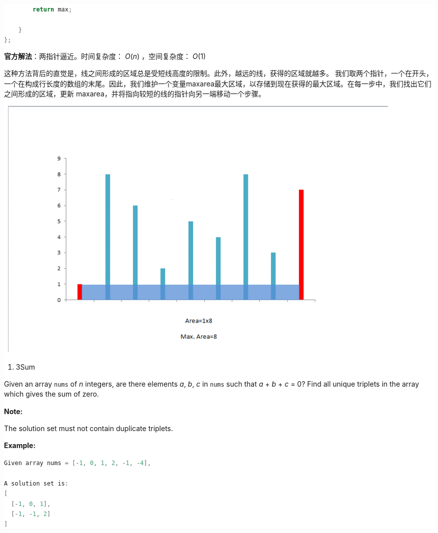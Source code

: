 ```c++
        return max;
        
    }
};
```

**官方解法**：两指针逼近。时间复杂度：$\ O(n)$ ，空间复杂度：$\ O(1)$

这种方法背后的直觉是，线之间形成的区域总是受短线高度的限制。此外，越远的线，获得的区域就越多。 我们取两个指针，一个在开头，一个在构成行长度的数组的末尾。因此，我们维护一个变量maxarea最大区域，以存储到现在获得的最大区域。在每一步中，我们找出它们之间形成的区域，更新 maxarea，并将指向较短的线的指针向另一端移动一个步骤。

![11_Container_Water](assets\11_Container_Water.gif)





1.  3Sum

Given an array `nums` of *n* integers, are there elements *a*, *b*, *c* in `nums` such that *a* + *b* + *c* = 0? Find all unique triplets in the array which gives the sum of zero.

**Note:**

The solution set must not contain duplicate triplets.

**Example:**

```c++
Given array nums = [-1, 0, 1, 2, -1, -4],

A solution set is:
[
  [-1, 0, 1],
  [-1, -1, 2]
]
```
